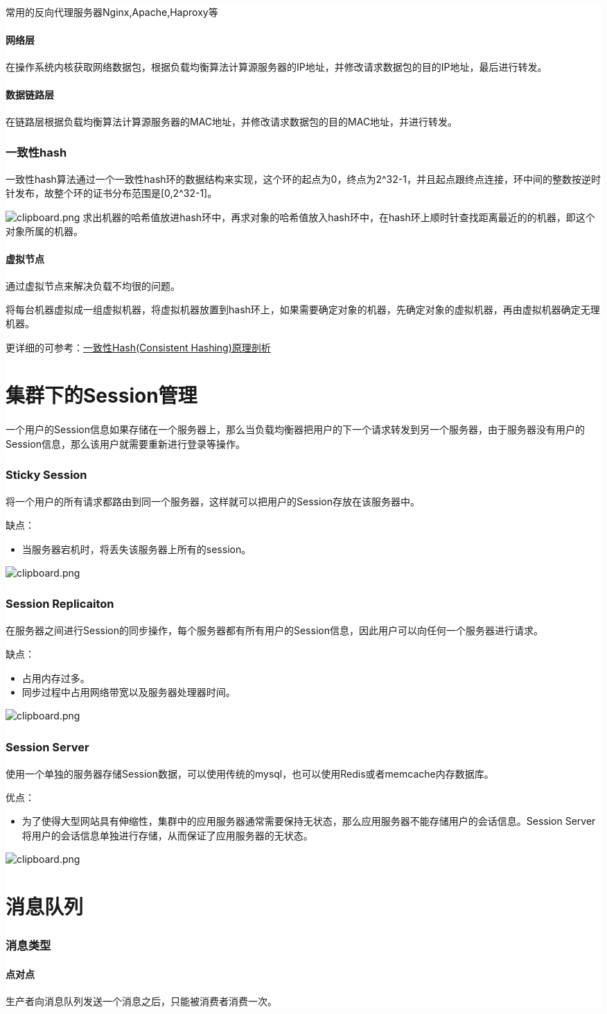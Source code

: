 常用的反向代理服务器Nginx,Apache,Haproxy等 

#### **网络层**
在操作系统内核获取网络数据包，根据负载均衡算法计算源服务器的IP地址，并修改请求数据包的目的IP地址，最后进行转发。

#### **数据链路层**
在链路层根据负载均衡算法计算源服务器的MAC地址，并修改请求数据包的目的MAC地址，并进行转发。


### **一致性hash**
一致性hash算法通过一个一致性hash环的数据结构来实现，这个环的起点为0，终点为2^32-1，并且起点跟终点连接，环中间的整数按逆时针发布，故整个环的证书分布范围是[0,2^32-1]。

![clipboard.png](https://segmentfault.com/img/bVbgpKp)
求出机器的哈希值放进hash环中，再求对象的哈希值放入hash环中，在hash环上顺时针查找距离最近的的机器，即这个对象所属的机器。

#### **虚拟节点**
通过虚拟节点来解决负载不均很的问题。

将每台机器虚拟成一组虚拟机器，将虚拟机器放置到hash环上，如果需要确定对象的机器，先确定对象的虚拟机器，再由虚拟机器确定无理机器。

更详细的可参考：[一致性Hash(Consistent Hashing)原理剖析][1]

# **集群下的Session管理**
一个用户的Session信息如果存储在一个服务器上，那么当负载均衡器把用户的下一个请求转发到另一个服务器，由于服务器没有用户的Session信息，那么该用户就需要重新进行登录等操作。

### **Sticky Session**
将一个用户的所有请求都路由到同一个服务器，这样就可以把用户的Session存放在该服务器中。

缺点：
- 当服务器宕机时，将丢失该服务器上所有的session。

![clipboard.png](https://segmentfault.com/img/bVbgrQ2)

### **Session Replicaiton**
在服务器之间进行Session的同步操作，每个服务器都有所有用户的Session信息，因此用户可以向任何一个服务器进行请求。

缺点：
- 占用内存过多。
- 同步过程中占用网络带宽以及服务器处理器时间。

![clipboard.png](https://segmentfault.com/img/bVbgrQ2)

### **Session Server**
使用一个单独的服务器存储Session数据，可以使用传统的mysql，也可以使用Redis或者memcache内存数据库。

优点：
- 为了使得大型网站具有伸缩性，集群中的应用服务器通常需要保持无状态，那么应用服务器不能存储用户的会话信息。Session Server将用户的会话信息单独进行存储，从而保证了应用服务器的无状态。

![clipboard.png](https://segmentfault.com/img/bVbgrSD)


# **消息队列**
### **消息类型**
#### **点对点**
生产者向消息队列发送一个消息之后，只能被消费者消费一次。


  [1]: https://blog.csdn.net/lihao21/article/details/54193868
  [2]: https://www.zhihu.com/question/36514327?rf=37353035
  [3]: https://github.com/CyC2018/CS-Notes/blob/master/notes/%E5%88%86%E5%B8%83%E5%BC%8F.md#%E4%B8%89cap
  [4]: https://blog.csdn.net/lihao21/article/details/54646297
  [5]: https://www.cnblogs.com/sunddenly/p/4033574.html
